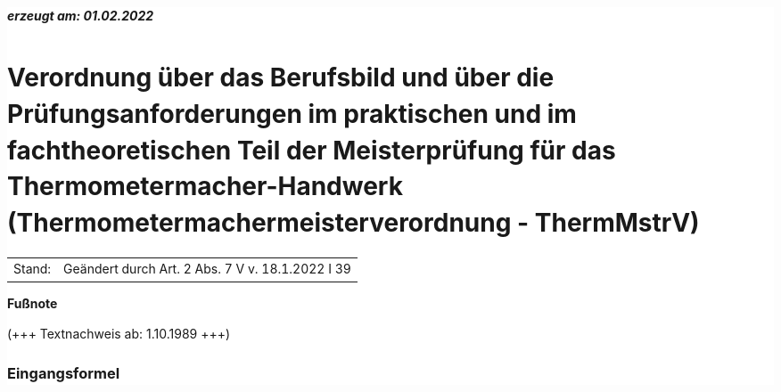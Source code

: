 <td colspan="2">

  
  

##### erzeugt am: 01.02.2022

</td>

</tr>

</table>

<span id="BJNR011310989.html"></span>

# Verordnung über das Berufsbild und über die Prüfungsanforderungen im praktischen und im fachtheoretischen Teil der Meisterprüfung für das Thermometermacher-Handwerk (Thermometermachermeisterverordnung - ThermMstrV)

<div>

<div class="jnhtml">

|        |                                                  |
| ------ | ------------------------------------------------ |
| Stand: | Geändert durch Art. 2 Abs. 7 V v. 18.1.2022 I 39 |

</div>

</div>

<div>

  
**Fußnote**

<div class="jnhtml">

<div>

<div class="jurAbsatz">

(+++ Textnachweis ab: 1.10.1989 +++)

</div>

</div>

</div>

</div>

<span id="BJNR011310989BJNE000400308.html"></span>

### Eingangsformel  

<div>

<div class="jnhtml">
